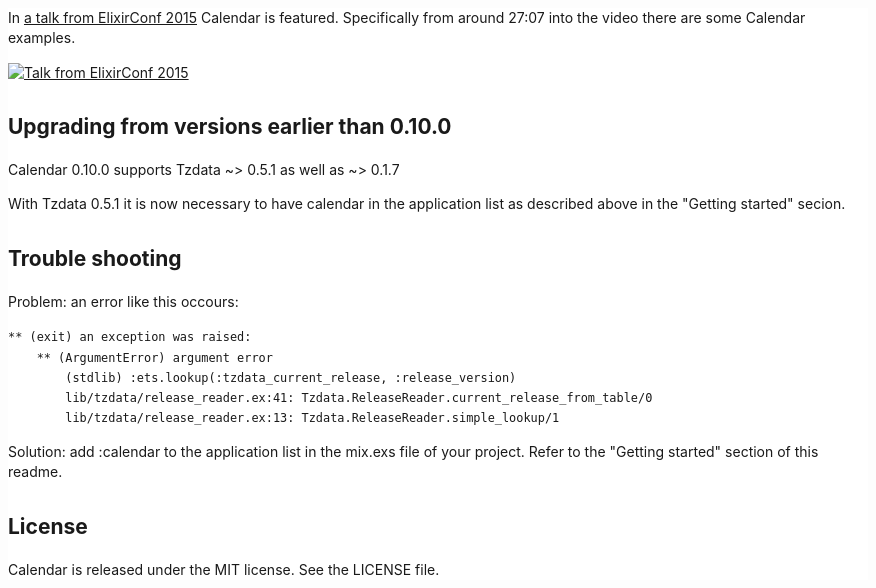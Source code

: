 In [a talk from ElixirConf 2015](http://img.youtube.com/vi/keUbVvMJeKY/0.jpg) Calendar is featured. Specifically from around 27:07 into the video there are some
Calendar examples.

[![Talk from ElixirConf 2015](http://img.youtube.com/vi/keUbVvMJeKY/0.jpg)](http://www.youtube.com/watch?v=keUbVvMJeKY)

## Upgrading from versions earlier than 0.10.0

Calendar 0.10.0 supports Tzdata ~> 0.5.1 as well as ~> 0.1.7

With Tzdata 0.5.1 it is now necessary to have calendar in the application list
as described above in the "Getting started" secion.

## Trouble shooting

Problem: an error like this occours:

```
** (exit) an exception was raised:
    ** (ArgumentError) argument error
        (stdlib) :ets.lookup(:tzdata_current_release, :release_version)
        lib/tzdata/release_reader.ex:41: Tzdata.ReleaseReader.current_release_from_table/0
        lib/tzdata/release_reader.ex:13: Tzdata.ReleaseReader.simple_lookup/1
```

Solution: add :calendar to the application list in the mix.exs file of your
project. Refer to the "Getting started" section of this readme.

## License

Calendar is released under the MIT license. See the LICENSE file.
